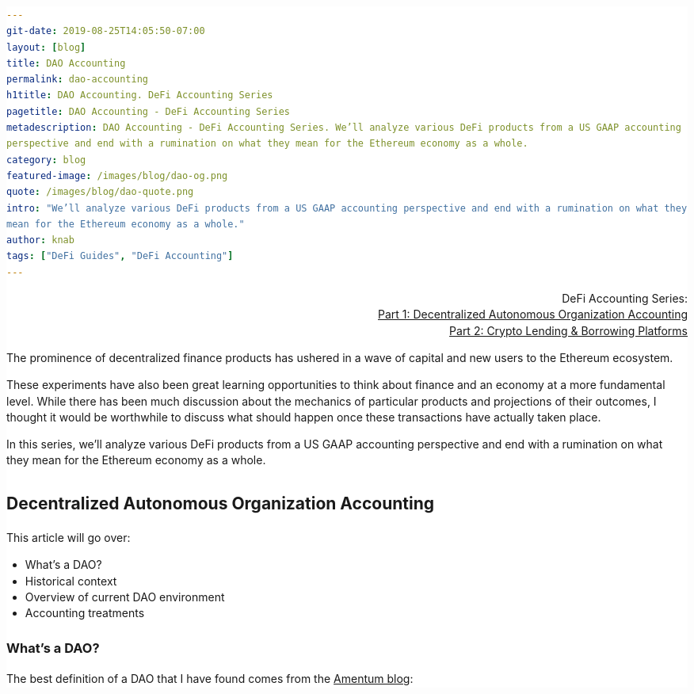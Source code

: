 ```yaml
---
git-date: 2019-08-25T14:05:50-07:00
layout: [blog]
title: DAO Accounting
permalink: dao-accounting
h1title: DAO Accounting. DeFi Accounting Series
pagetitle: DAO Accounting - DeFi Accounting Series
metadescription: DAO Accounting - DeFi Accounting Series. We’ll analyze various DeFi products from a US GAAP accounting perspective and end with a rumination on what they mean for the Ethereum economy as a whole.
category: blog
featured-image: /images/blog/dao-og.png
quote: /images/blog/dao-quote.png
intro: "We’ll analyze various DeFi products from a US GAAP accounting perspective and end with a rumination on what they mean for the Ethereum economy as a whole."
author: knab
tags: ["DeFi Guides", "DeFi Accounting"]
---
```


<div style="text-align: right">
<p>DeFi Accounting Series:
<br>
<a href="/dao-accounting">Part 1: Decentralized Autonomous Organization Accounting</a>
<br>
<a href="/defi-accounting">Part 2: Crypto Lending & Borrowing Platforms</a></p>
</div>
The prominence of decentralized finance products has ushered in a wave of capital and new users to the Ethereum ecosystem.

These experiments have also been great learning opportunities to think about finance and an economy at a more fundamental level. While there has been much discussion about the mechanics of particular products and projections of their outcomes, I thought it would be worthwhile to discuss what should happen once these transactions have actually taken place.

In this series, we’ll analyze various DeFi products from a US GAAP accounting perspective and end with a rumination on what they mean for the Ethereum economy as a whole.

## Decentralized Autonomous Organization Accounting

This article will go over:

- What’s a DAO?
- Historical context
- Overview of current DAO environment
- Accounting treatments

### What’s a DAO?

The best definition of a DAO that I have found comes from the [Amentum blog](https://medium.com/blockchannel/the-year-of-the-dao-comeback-1de1b1a36113):
